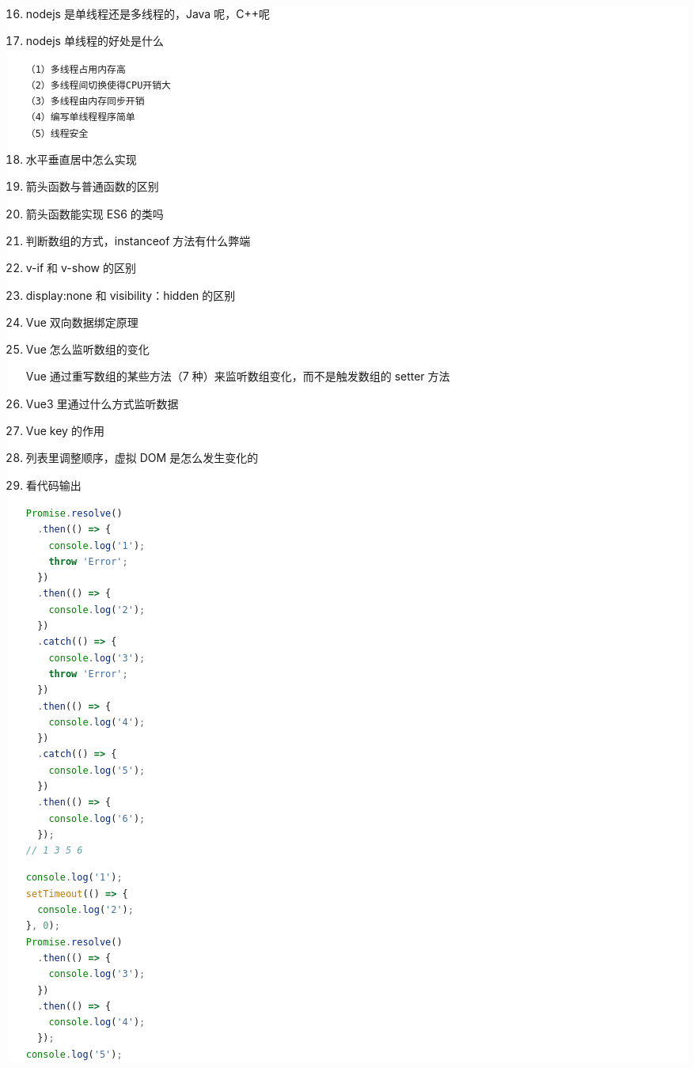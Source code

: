 16. nodejs 是单线程还是多线程的，Java 呢，C++呢
17. nodejs 单线程的好处是什么

    ```txt
    （1）多线程占用内存高
    （2）多线程间切换使得CPU开销大
    （3）多线程由内存同步开销
    （4）编写单线程程序简单
    （5）线程安全
    ```

18. 水平垂直居中怎么实现
19. 箭头函数与普通函数的区别
20. 箭头函数能实现 ES6 的类吗
21. 判断数组的方式，instanceof 方法有什么弊端
22. v-if 和 v-show 的区别
23. display:none 和 visibility：hidden 的区别
24. Vue 双向数据绑定原理
25. Vue 怎么监听数组的变化

    Vue 通过重写数组的某些方法（7 种）来监听数组变化，而不是触发数组的 setter 方法

26. Vue3 里通过什么方式监听数据
27. Vue key 的作用
28. 列表里调整顺序，虚拟 DOM 是怎么发生变化的
29. 看代码输出

    ```js
    Promise.resolve()
      .then(() => {
        console.log('1');
        throw 'Error';
      })
      .then(() => {
        console.log('2');
      })
      .catch(() => {
        console.log('3');
        throw 'Error';
      })
      .then(() => {
        console.log('4');
      })
      .catch(() => {
        console.log('5');
      })
      .then(() => {
        console.log('6');
      });
    // 1 3 5 6
    ```

    ```js
    console.log('1');
    setTimeout(() => {
      console.log('2');
    }, 0);
    Promise.resolve()
      .then(() => {
        console.log('3');
      })
      .then(() => {
        console.log('4');
      });
    console.log('5');
